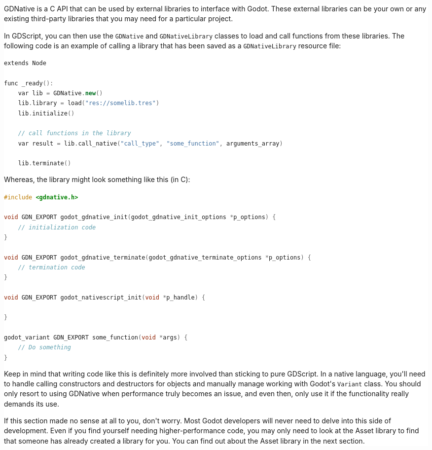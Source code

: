 GDNative is a C API that can be used by external libraries to interface with Godot. These external libraries can be your own or any existing third-party libraries that you may need for a particular project.

In GDScript, you can then use the `GDNative` and `GDNativeLibrary` classes to load and call functions from these libraries. The following code is an example of calling a library that has been saved as a `GDNativeLibrary` resource file:

```cpp
extends Node

func _ready():
    var lib = GDNative.new()
    lib.library = load("res://somelib.tres")
    lib.initialize()

    // call functions in the library
    var result = lib.call_native("call_type", "some_function", arguments_array)

    lib.terminate()
```

Whereas, the library might look something like this (in C):

```cpp
#include <gdnative.h>

void GDN_EXPORT godot_gdnative_init(godot_gdnative_init_options *p_options) {
    // initialization code
}

void GDN_EXPORT godot_gdnative_terminate(godot_gdnative_terminate_options *p_options) {
    // termination code
}

void GDN_EXPORT godot_nativescript_init(void *p_handle) {

}

godot_variant GDN_EXPORT some_function(void *args) {
    // Do something
}
```

Keep in mind that writing code like this is definitely more involved than sticking to pure GDScript. In a native language, you'll need to handle calling constructors and destructors for objects and manually manage working with Godot's `Variant` class. You should only resort to using GDNative when performance truly becomes an issue, and even then, only use it if the functionality really demands its use.

If this section made no sense at all to you, don't worry. Most Godot developers will never need to delve into this side of development. Even if you find yourself needing higher-performance code, you may only need to look at the Asset library to find that someone has already created a library for you. You can find out about the Asset library in the next section.
